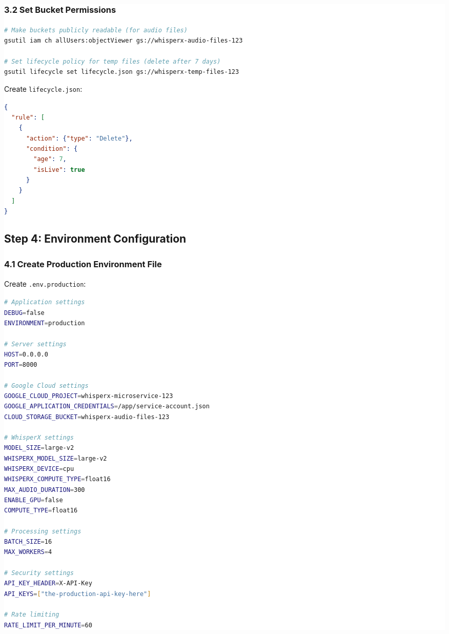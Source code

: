 ### 3.2 Set Bucket Permissions

```bash
# Make buckets publicly readable (for audio files)
gsutil iam ch allUsers:objectViewer gs://whisperx-audio-files-123

# Set lifecycle policy for temp files (delete after 7 days)
gsutil lifecycle set lifecycle.json gs://whisperx-temp-files-123
```

Create `lifecycle.json`:
```json
{
  "rule": [
    {
      "action": {"type": "Delete"},
      "condition": {
        "age": 7,
        "isLive": true
      }
    }
  ]
}
```

## Step 4: Environment Configuration

### 4.1 Create Production Environment File

Create `.env.production`:

```bash
# Application settings
DEBUG=false
ENVIRONMENT=production

# Server settings
HOST=0.0.0.0
PORT=8000

# Google Cloud settings
GOOGLE_CLOUD_PROJECT=whisperx-microservice-123
GOOGLE_APPLICATION_CREDENTIALS=/app/service-account.json
CLOUD_STORAGE_BUCKET=whisperx-audio-files-123

# WhisperX settings
MODEL_SIZE=large-v2
WHISPERX_MODEL_SIZE=large-v2
WHISPERX_DEVICE=cpu
WHISPERX_COMPUTE_TYPE=float16
MAX_AUDIO_DURATION=300
ENABLE_GPU=false
COMPUTE_TYPE=float16

# Processing settings
BATCH_SIZE=16
MAX_WORKERS=4

# Security settings
API_KEY_HEADER=X-API-Key
API_KEYS=["the-production-api-key-here"]

# Rate limiting
RATE_LIMIT_PER_MINUTE=60

```